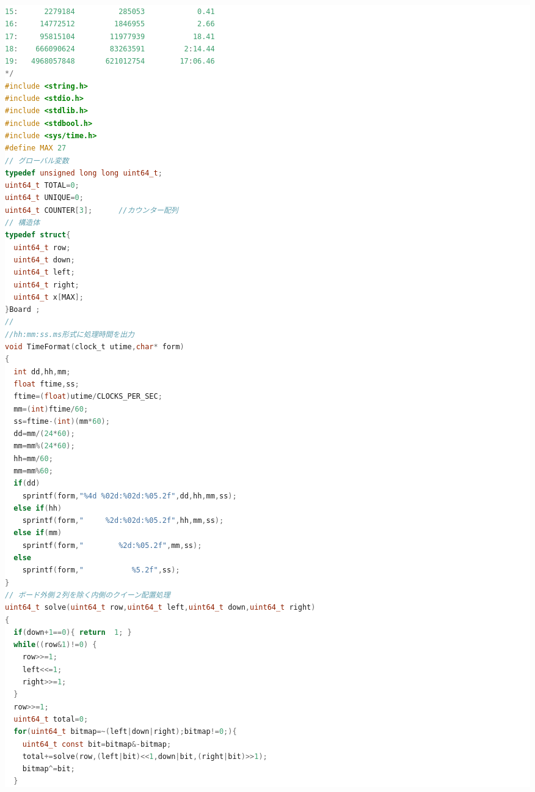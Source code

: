 ```c:02GCC_carryChain.c
15:      2279184          285053            0.41
16:     14772512         1846955            2.66
17:     95815104        11977939           18.41
18:    666090624        83263591         2:14.44
19:   4968057848       621012754        17:06.46
*/
#include <string.h>
#include <stdio.h>
#include <stdlib.h>
#include <stdbool.h>
#include <sys/time.h>
#define MAX 27
// グローバル変数
typedef unsigned long long uint64_t;
uint64_t TOTAL=0; 
uint64_t UNIQUE=0;
uint64_t COUNTER[3];      //カウンター配列
// 構造体
typedef struct{
  uint64_t row;
  uint64_t down;
  uint64_t left;
  uint64_t right;
  uint64_t x[MAX];
}Board ;
//
//hh:mm:ss.ms形式に処理時間を出力
void TimeFormat(clock_t utime,char* form)
{
  int dd,hh,mm;
  float ftime,ss;
  ftime=(float)utime/CLOCKS_PER_SEC;
  mm=(int)ftime/60;
  ss=ftime-(int)(mm*60);
  dd=mm/(24*60);
  mm=mm%(24*60);
  hh=mm/60;
  mm=mm%60;
  if(dd)
    sprintf(form,"%4d %02d:%02d:%05.2f",dd,hh,mm,ss);
  else if(hh)
    sprintf(form,"     %2d:%02d:%05.2f",hh,mm,ss);
  else if(mm)
    sprintf(form,"        %2d:%05.2f",mm,ss);
  else
    sprintf(form,"           %5.2f",ss);
}
// ボード外側２列を除く内側のクイーン配置処理
uint64_t solve(uint64_t row,uint64_t left,uint64_t down,uint64_t right)
{
  if(down+1==0){ return  1; }
  while((row&1)!=0) { 
    row>>=1;
    left<<=1;
    right>>=1;
  }
  row>>=1;
  uint64_t total=0;
  for(uint64_t bitmap=~(left|down|right);bitmap!=0;){
    uint64_t const bit=bitmap&-bitmap;
    total+=solve(row,(left|bit)<<1,down|bit,(right|bit)>>1);
    bitmap^=bit;
  }
```